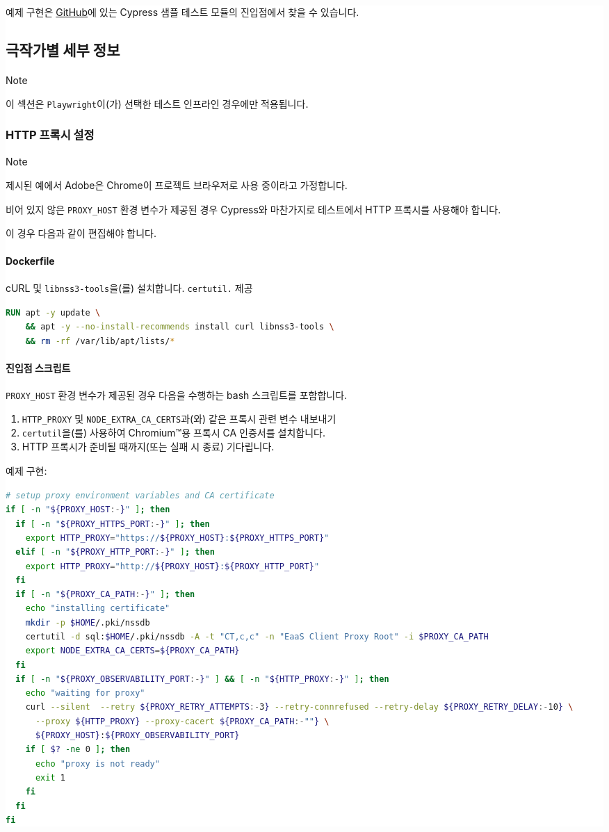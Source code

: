 예제 구현은 [GitHub](https://github.com/adobe/aem-test-samples/blob/aem-cloud/ui-cypress/test-module/run.sh)에 있는 Cypress 샘플 테스트 모듈의 진입점에서 찾을 수 있습니다.

## 극작가별 세부 정보

>[!NOTE]
>
> 이 섹션은 `Playwright`이(가) 선택한 테스트 인프라인 경우에만 적용됩니다.

### HTTP 프록시 설정

>[!NOTE]
>
> 제시된 예에서 Adobe은 Chrome이 프로젝트 브라우저로 사용 중이라고 가정합니다.

비어 있지 않은 `PROXY_HOST` 환경 변수가 제공된 경우 Cypress와 마찬가지로 테스트에서 HTTP 프록시를 사용해야 합니다.

이 경우 다음과 같이 편집해야 합니다.

#### Dockerfile

cURL 및 `libnss3-tools`을(를) 설치합니다. `certutil.` 제공

```dockerfile
RUN apt -y update \
    && apt -y --no-install-recommends install curl libnss3-tools \
    && rm -rf /var/lib/apt/lists/*
```

#### 진입점 스크립트

`PROXY_HOST` 환경 변수가 제공된 경우 다음을 수행하는 bash 스크립트를 포함합니다.

1. `HTTP_PROXY` 및 `NODE_EXTRA_CA_CERTS`과(와) 같은 프록시 관련 변수 내보내기
2. `certutil`을(를) 사용하여 Chromium™용 프록시 CA 인증서를 설치합니다.
3. HTTP 프록시가 준비될 때까지(또는 실패 시 종료) 기다립니다.

예제 구현:

```bash
# setup proxy environment variables and CA certificate
if [ -n "${PROXY_HOST:-}" ]; then
  if [ -n "${PROXY_HTTPS_PORT:-}" ]; then
    export HTTP_PROXY="https://${PROXY_HOST}:${PROXY_HTTPS_PORT}"
  elif [ -n "${PROXY_HTTP_PORT:-}" ]; then
    export HTTP_PROXY="http://${PROXY_HOST}:${PROXY_HTTP_PORT}"
  fi
  if [ -n "${PROXY_CA_PATH:-}" ]; then
    echo "installing certificate"
    mkdir -p $HOME/.pki/nssdb
    certutil -d sql:$HOME/.pki/nssdb -A -t "CT,c,c" -n "EaaS Client Proxy Root" -i $PROXY_CA_PATH
    export NODE_EXTRA_CA_CERTS=${PROXY_CA_PATH}
  fi
  if [ -n "${PROXY_OBSERVABILITY_PORT:-}" ] && [ -n "${HTTP_PROXY:-}" ]; then
    echo "waiting for proxy"
    curl --silent  --retry ${PROXY_RETRY_ATTEMPTS:-3} --retry-connrefused --retry-delay ${PROXY_RETRY_DELAY:-10} \
      --proxy ${HTTP_PROXY} --proxy-cacert ${PROXY_CA_PATH:-""} \
      ${PROXY_HOST}:${PROXY_OBSERVABILITY_PORT}
    if [ $? -ne 0 ]; then
      echo "proxy is not ready"
      exit 1
    fi
  fi
fi
```
